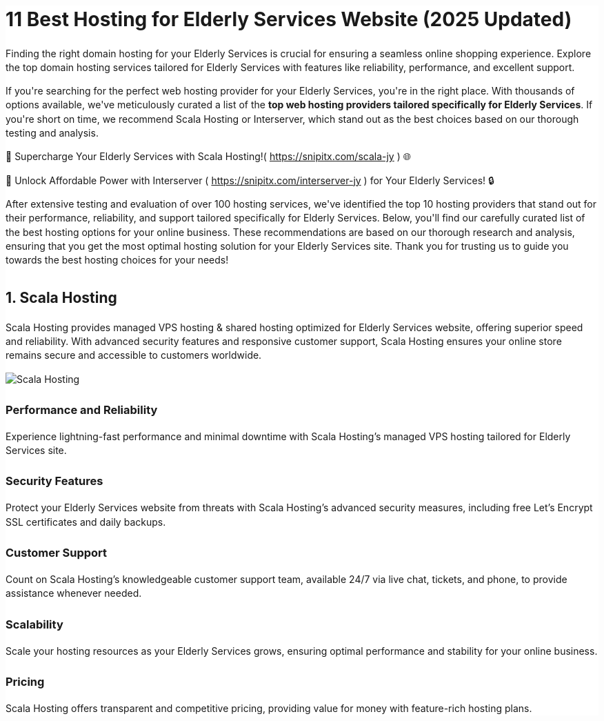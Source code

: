 # 11 Best Hosting for Elderly Services Website (2025 Updated)

Finding the right domain hosting for your Elderly Services is crucial for ensuring a seamless online shopping experience. Explore the top domain hosting services tailored for Elderly Services with features like reliability, performance, and excellent support.

If you're searching for the perfect web hosting provider for your Elderly Services, you're in the right place. With thousands of options available, we've meticulously curated a list of the **top web hosting providers tailored specifically for Elderly Services**. If you're short on time, we recommend Scala Hosting or Interserver, which stand out as the best choices based on our thorough testing and analysis.

🚀 Supercharge Your Elderly Services with Scala Hosting!( https://snipitx.com/scala-jy ) 🌐 

💸 Unlock Affordable Power with Interserver ( https://snipitx.com/interserver-jy ) for Your Elderly Services! 🔒

After extensive testing and evaluation of over 100 hosting services, we've identified the top 10 hosting providers that stand out for their performance, reliability, and support tailored specifically for Elderly Services. Below, you'll find our carefully curated list of the best hosting options for your online business. These recommendations are based on our thorough research and analysis, ensuring that you get the most optimal hosting solution for your Elderly Services site. Thank you for trusting us to guide you towards the best hosting choices for your needs!

## 1. Scala Hosting

Scala Hosting provides managed VPS hosting & shared hosting optimized for Elderly Services website, offering superior speed and reliability. With advanced security features and responsive customer support, Scala Hosting ensures your online store remains secure and accessible to customers worldwide.

![Scala Hosting](https://i.imgur.com/uJ5JIK3.png "Scala Web Hosting")

### Performance and Reliability
Experience lightning-fast performance and minimal downtime with Scala Hosting’s managed VPS hosting tailored for Elderly Services site.

### Security Features
Protect your Elderly Services website from threats with Scala Hosting’s advanced security measures, including free Let’s Encrypt SSL certificates and daily backups.

### Customer Support
Count on Scala Hosting’s knowledgeable customer support team, available 24/7 via live chat, tickets, and phone, to provide assistance whenever needed.

### Scalability
Scale your hosting resources as your Elderly Services grows, ensuring optimal performance and stability for your online business.

### Pricing
Scala Hosting offers transparent and competitive pricing, providing value for money with feature-rich hosting plans.
